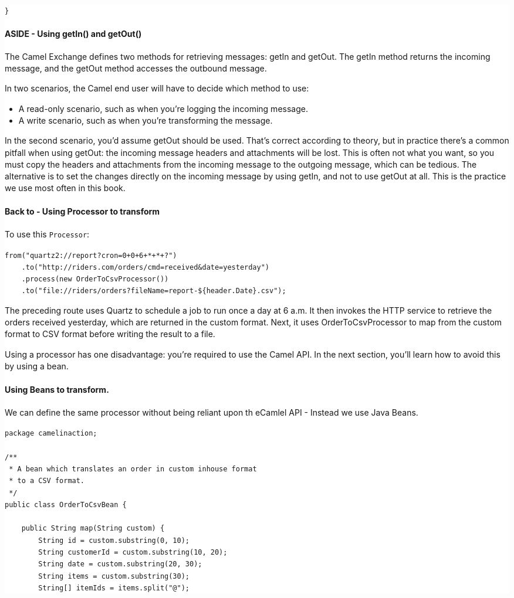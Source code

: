 	}
	
#### ASIDE - Using getIn() and getOut()


The Camel Exchange defines two methods for retrieving messages: getIn and getOut. The getIn method returns the incoming message, and the getOut method accesses the outbound message.

In two scenarios, the Camel end user will have to decide which method to use:

- A read-only scenario, such as when you’re logging the incoming message.
- A write scenario, such as when you’re transforming the message.

In the second scenario, you’d assume getOut should be used. That’s correct according to theory, but in practice there’s a common pitfall when using getOut: the incoming message headers and attachments will be lost. This is often not what you want, so you must copy the headers and attachments from the incoming message to the outgoing message, which can be tedious. The alternative is to set the changes directly on the incoming message by using getIn, and not to use getOut at all. This is the practice we use most often in this book.


#### Back to - Using Processor to transform
To use this `Processor`:



	from("quartz2://report?cron=0+0+6+*+*+?")
	    .to("http://riders.com/orders/cmd=received&date=yesterday")
	    .process(new OrderToCsvProcessor())
	    .to("file://riders/orders?fileName=report-${header.Date}.csv");
	    

The preceding route uses Quartz to schedule a job to run once a day at 6 a.m. It then invokes the HTTP service to retrieve the orders received yesterday, which are returned in the custom format. Next, it uses OrderToCsvProcessor to map from the custom format to CSV format before writing the result to a file.

Using a processor has one disadvantage: you’re required to use the Camel API. In the next section, you’ll learn how to avoid this by using a bean.

#### Using Beans to transform.	

We can define the same processor without being reliant upon th eCamlel API - Instead we use Java Beans.

	package camelinaction;
	
	/**
	 * A bean which translates an order in custom inhouse format
	 * to a CSV format.
	 */
	public class OrderToCsvBean {
	
	    public String map(String custom) {
	        String id = custom.substring(0, 10);
	        String customerId = custom.substring(10, 20);
	        String date = custom.substring(20, 30);
	        String items = custom.substring(30);
	        String[] itemIds = items.split("@");
	